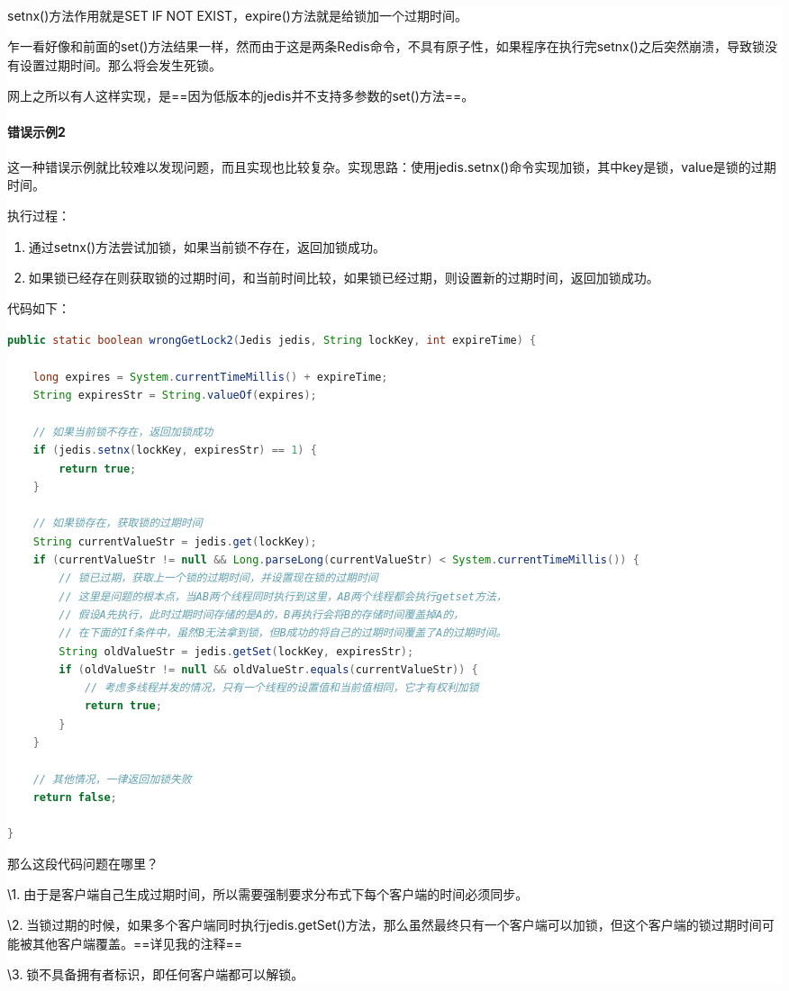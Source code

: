 setnx()方法作用就是SET IF NOT EXIST，expire()方法就是给锁加一个过期时间。

乍一看好像和前面的set()方法结果一样，然而由于这是两条Redis命令，不具有原子性，如果程序在执行完setnx()之后突然崩溃，导致锁没有设置过期时间。那么将会发生死锁。

网上之所以有人这样实现，是==因为低版本的jedis并不支持多参数的set()方法==。

#### 错误示例2

这一种错误示例就比较难以发现问题，而且实现也比较复杂。实现思路：使用jedis.setnx()命令实现加锁，其中key是锁，value是锁的过期时间。

执行过程：

1. 通过setnx()方法尝试加锁，如果当前锁不存在，返回加锁成功。

   

2. 如果锁已经存在则获取锁的过期时间，和当前时间比较，如果锁已经过期，则设置新的过期时间，返回加锁成功。

代码如下：

```java
public static boolean wrongGetLock2(Jedis jedis, String lockKey, int expireTime) {

    long expires = System.currentTimeMillis() + expireTime;
    String expiresStr = String.valueOf(expires);

    // 如果当前锁不存在，返回加锁成功
    if (jedis.setnx(lockKey, expiresStr) == 1) {
        return true;
    }

    // 如果锁存在，获取锁的过期时间
    String currentValueStr = jedis.get(lockKey);
    if (currentValueStr != null && Long.parseLong(currentValueStr) < System.currentTimeMillis()) {
        // 锁已过期，获取上一个锁的过期时间，并设置现在锁的过期时间
        // 这里是问题的根本点，当AB两个线程同时执行到这里，AB两个线程都会执行getset方法，
        // 假设A先执行，此时过期时间存储的是A的，B再执行会将B的存储时间覆盖掉A的，
        // 在下面的If条件中，虽然B无法拿到锁，但B成功的将自己的过期时间覆盖了A的过期时间。
        String oldValueStr = jedis.getSet(lockKey, expiresStr);
        if (oldValueStr != null && oldValueStr.equals(currentValueStr)) {
            // 考虑多线程并发的情况，只有一个线程的设置值和当前值相同，它才有权利加锁
            return true;
        }
    }

    // 其他情况，一律返回加锁失败
    return false;

}
```

那么这段代码问题在哪里？

\1. 由于是客户端自己生成过期时间，所以需要强制要求分布式下每个客户端的时间必须同步。

\2. 当锁过期的时候，如果多个客户端同时执行jedis.getSet()方法，那么虽然最终只有一个客户端可以加锁，但这个客户端的锁过期时间可能被其他客户端覆盖。==详见我的注释==

\3. 锁不具备拥有者标识，即任何客户端都可以解锁。
